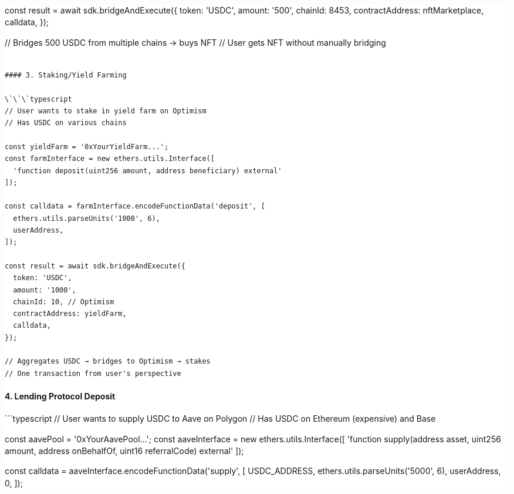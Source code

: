 const result = await sdk.bridgeAndExecute({
  token: 'USDC',
  amount: '500',
  chainId: 8453,
  contractAddress: nftMarketplace,
  calldata,
});

// Bridges 500 USDC from multiple chains → buys NFT
// User gets NFT without manually bridging
```

#### 3. Staking/Yield Farming

\`\`\`typescript
// User wants to stake in yield farm on Optimism
// Has USDC on various chains

const yieldFarm = '0xYourYieldFarm...';
const farmInterface = new ethers.utils.Interface([
  'function deposit(uint256 amount, address beneficiary) external'
]);

const calldata = farmInterface.encodeFunctionData('deposit', [
  ethers.utils.parseUnits('1000', 6),
  userAddress,
]);

const result = await sdk.bridgeAndExecute({
  token: 'USDC',
  amount: '1000',
  chainId: 10, // Optimism
  contractAddress: yieldFarm,
  calldata,
});

// Aggregates USDC → bridges to Optimism → stakes
// One transaction from user's perspective
```

#### 4. Lending Protocol Deposit

\`\`\`typescript
// User wants to supply USDC to Aave on Polygon
// Has USDC on Ethereum (expensive) and Base

const aavePool = '0xYourAavePool...';
const aaveInterface = new ethers.utils.Interface([
  'function supply(address asset, uint256 amount, address onBehalfOf, uint16 referralCode) external'
]);

const calldata = aaveInterface.encodeFunctionData('supply', [
  USDC_ADDRESS,
  ethers.utils.parseUnits('5000', 6),
  userAddress,
  0,
]);
